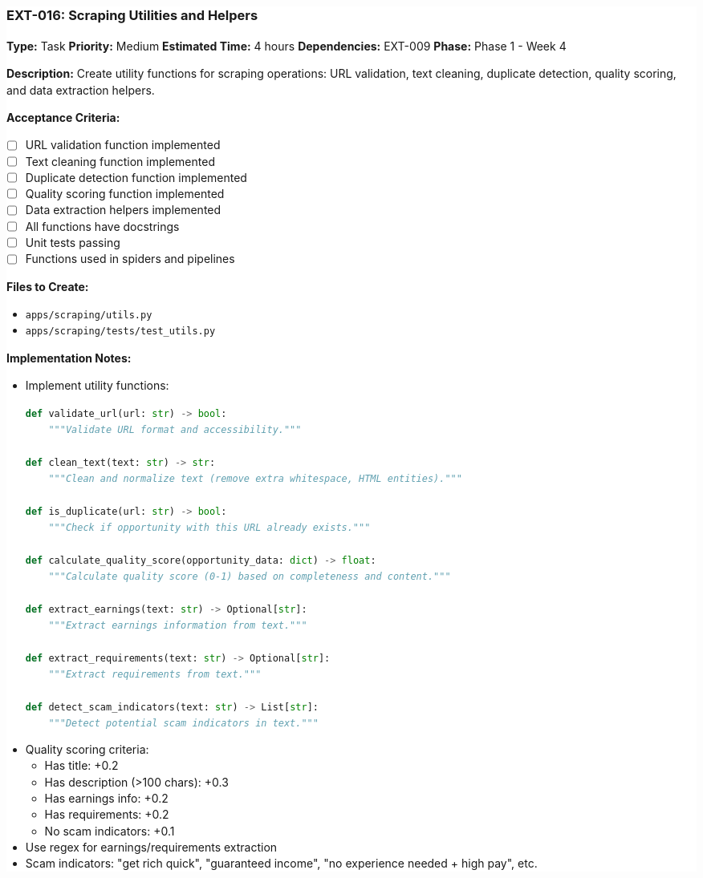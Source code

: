
### EXT-016: Scraping Utilities and Helpers
**Type:** Task
**Priority:** Medium
**Estimated Time:** 4 hours
**Dependencies:** EXT-009
**Phase:** Phase 1 - Week 4

**Description:**
Create utility functions for scraping operations: URL validation, text cleaning, duplicate detection, quality scoring, and data extraction helpers.

**Acceptance Criteria:**
- [ ] URL validation function implemented
- [ ] Text cleaning function implemented
- [ ] Duplicate detection function implemented
- [ ] Quality scoring function implemented
- [ ] Data extraction helpers implemented
- [ ] All functions have docstrings
- [ ] Unit tests passing
- [ ] Functions used in spiders and pipelines

**Files to Create:**
- `apps/scraping/utils.py`
- `apps/scraping/tests/test_utils.py`

**Implementation Notes:**
- Implement utility functions:
  ```python
  def validate_url(url: str) -> bool:
      """Validate URL format and accessibility."""

  def clean_text(text: str) -> str:
      """Clean and normalize text (remove extra whitespace, HTML entities)."""

  def is_duplicate(url: str) -> bool:
      """Check if opportunity with this URL already exists."""

  def calculate_quality_score(opportunity_data: dict) -> float:
      """Calculate quality score (0-1) based on completeness and content."""

  def extract_earnings(text: str) -> Optional[str]:
      """Extract earnings information from text."""

  def extract_requirements(text: str) -> Optional[str]:
      """Extract requirements from text."""

  def detect_scam_indicators(text: str) -> List[str]:
      """Detect potential scam indicators in text."""
  ```
- Quality scoring criteria:
  - Has title: +0.2
  - Has description (>100 chars): +0.3
  - Has earnings info: +0.2
  - Has requirements: +0.2
  - No scam indicators: +0.1
- Use regex for earnings/requirements extraction
- Scam indicators: "get rich quick", "guaranteed income", "no experience needed + high pay", etc.
